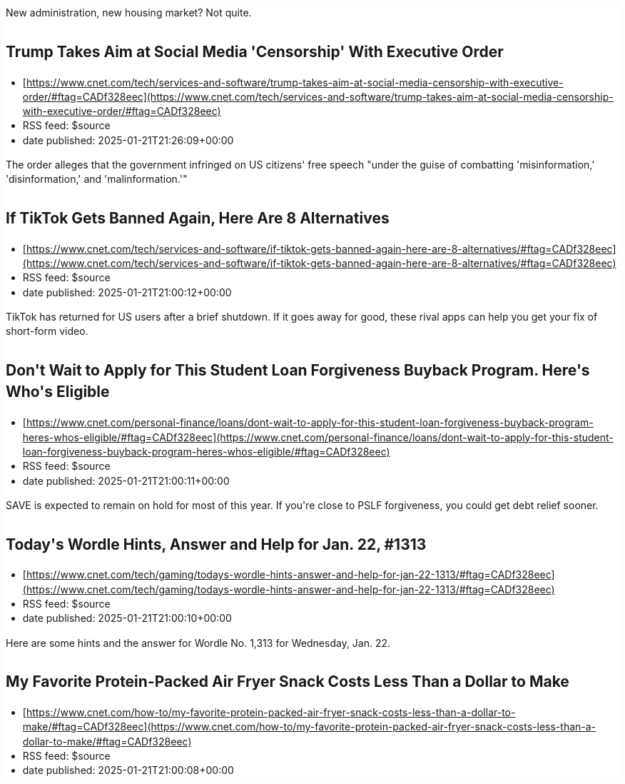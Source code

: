 New administration, new housing market? Not quite.

## Trump Takes Aim at Social Media 'Censorship' With Executive Order
 - [https://www.cnet.com/tech/services-and-software/trump-takes-aim-at-social-media-censorship-with-executive-order/#ftag=CADf328eec](https://www.cnet.com/tech/services-and-software/trump-takes-aim-at-social-media-censorship-with-executive-order/#ftag=CADf328eec)
 - RSS feed: $source
 - date published: 2025-01-21T21:26:09+00:00

The order alleges that the government infringed on US citizens' free speech "under the guise of combatting 'misinformation,' 'disinformation,' and 'malinformation.'"

## If TikTok Gets Banned Again, Here Are 8 Alternatives
 - [https://www.cnet.com/tech/services-and-software/if-tiktok-gets-banned-again-here-are-8-alternatives/#ftag=CADf328eec](https://www.cnet.com/tech/services-and-software/if-tiktok-gets-banned-again-here-are-8-alternatives/#ftag=CADf328eec)
 - RSS feed: $source
 - date published: 2025-01-21T21:00:12+00:00

TikTok has returned for US users after a brief shutdown. If it goes away for good, these rival apps can help you get your fix of short-form video.

## Don't Wait to Apply for This Student Loan Forgiveness Buyback Program. Here's Who's Eligible
 - [https://www.cnet.com/personal-finance/loans/dont-wait-to-apply-for-this-student-loan-forgiveness-buyback-program-heres-whos-eligible/#ftag=CADf328eec](https://www.cnet.com/personal-finance/loans/dont-wait-to-apply-for-this-student-loan-forgiveness-buyback-program-heres-whos-eligible/#ftag=CADf328eec)
 - RSS feed: $source
 - date published: 2025-01-21T21:00:11+00:00

SAVE is expected to remain on hold for most of this year. If you're close to PSLF forgiveness, you could get debt relief sooner.

## Today's Wordle Hints, Answer and Help for Jan. 22, #1313
 - [https://www.cnet.com/tech/gaming/todays-wordle-hints-answer-and-help-for-jan-22-1313/#ftag=CADf328eec](https://www.cnet.com/tech/gaming/todays-wordle-hints-answer-and-help-for-jan-22-1313/#ftag=CADf328eec)
 - RSS feed: $source
 - date published: 2025-01-21T21:00:10+00:00

Here are some hints and the answer for Wordle No. 1,313 for Wednesday, Jan. 22.

## My Favorite Protein-Packed Air Fryer Snack Costs Less Than a Dollar to Make
 - [https://www.cnet.com/how-to/my-favorite-protein-packed-air-fryer-snack-costs-less-than-a-dollar-to-make/#ftag=CADf328eec](https://www.cnet.com/how-to/my-favorite-protein-packed-air-fryer-snack-costs-less-than-a-dollar-to-make/#ftag=CADf328eec)
 - RSS feed: $source
 - date published: 2025-01-21T21:00:08+00:00
